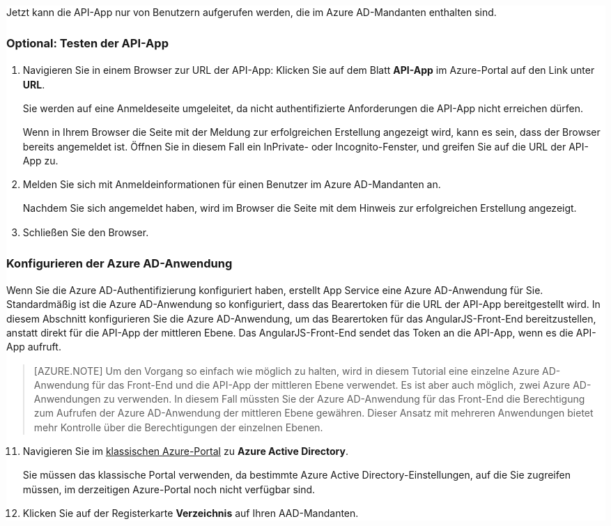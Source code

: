 Jetzt kann die API-App nur von Benutzern aufgerufen werden, die im Azure AD-Mandanten enthalten sind.

### Optional: Testen der API-App

1. Navigieren Sie in einem Browser zur URL der API-App: Klicken Sie auf dem Blatt **API-App** im Azure-Portal auf den Link unter **URL**.

	Sie werden auf eine Anmeldeseite umgeleitet, da nicht authentifizierte Anforderungen die API-App nicht erreichen dürfen.

	Wenn in Ihrem Browser die Seite mit der Meldung zur erfolgreichen Erstellung angezeigt wird, kann es sein, dass der Browser bereits angemeldet ist. Öffnen Sie in diesem Fall ein InPrivate- oder Incognito-Fenster, und greifen Sie auf die URL der API-App zu.

2. Melden Sie sich mit Anmeldeinformationen für einen Benutzer im Azure AD-Mandanten an.

	Nachdem Sie sich angemeldet haben, wird im Browser die Seite mit dem Hinweis zur erfolgreichen Erstellung angezeigt.

9. Schließen Sie den Browser.

### Konfigurieren der Azure AD-Anwendung

Wenn Sie die Azure AD-Authentifizierung konfiguriert haben, erstellt App Service eine Azure AD-Anwendung für Sie. Standardmäßig ist die Azure AD-Anwendung so konfiguriert, dass das Bearertoken für die URL der API-App bereitgestellt wird. In diesem Abschnitt konfigurieren Sie die Azure AD-Anwendung, um das Bearertoken für das AngularJS-Front-End bereitzustellen, anstatt direkt für die API-App der mittleren Ebene. Das AngularJS-Front-End sendet das Token an die API-App, wenn es die API-App aufruft.

>[AZURE.NOTE] Um den Vorgang so einfach wie möglich zu halten, wird in diesem Tutorial eine einzelne Azure AD-Anwendung für das Front-End und die API-App der mittleren Ebene verwendet. Es ist aber auch möglich, zwei Azure AD-Anwendungen zu verwenden. In diesem Fall müssten Sie der Azure AD-Anwendung für das Front-End die Berechtigung zum Aufrufen der Azure AD-Anwendung der mittleren Ebene gewähren. Dieser Ansatz mit mehreren Anwendungen bietet mehr Kontrolle über die Berechtigungen der einzelnen Ebenen.

11. Navigieren Sie im [klassischen Azure-Portal](https://manage.windowsazure.com/) zu **Azure Active Directory**.

	Sie müssen das klassische Portal verwenden, da bestimmte Azure Active Directory-Einstellungen, auf die Sie zugreifen müssen, im derzeitigen Azure-Portal noch nicht verfügbar sind.

12. Klicken Sie auf der Registerkarte **Verzeichnis** auf Ihren AAD-Mandanten.
